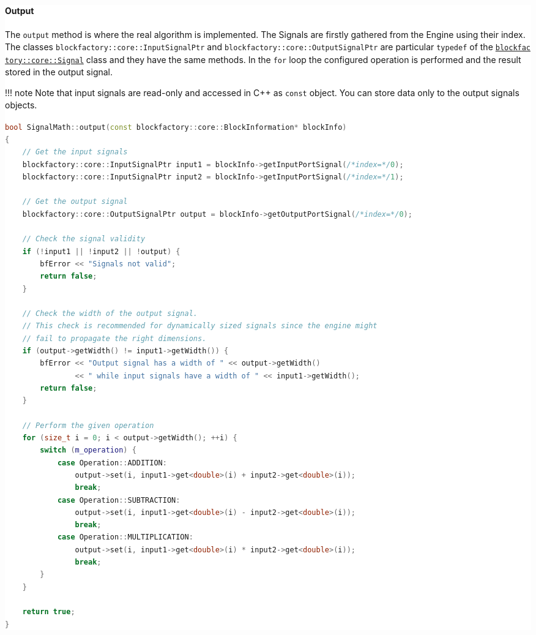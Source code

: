 #### Output

The `output` method is where the real algorithm is implemented. The Signals are firstly gathered from the Engine using their index. The classes `blockfactory::core::InputSignalPtr` and `blockfactory::core::OutputSignalPtr` are particular `typedef` of the [`blockfactory::core::Signal`](https://robotology.github.io/blockfactory/doxygen/classblockfactory_1_1core_1_1_signal.html) class and they have the same methods. In the `for` loop the configured operation is performed and the result stored in the output signal.

!!! note
    Note that input signals are read-only and accessed in C++ as `const` object. You can store data only to the output signals objects.

```cpp
bool SignalMath::output(const blockfactory::core::BlockInformation* blockInfo)
{
    // Get the input signals
    blockfactory::core::InputSignalPtr input1 = blockInfo->getInputPortSignal(/*index=*/0);
    blockfactory::core::InputSignalPtr input2 = blockInfo->getInputPortSignal(/*index=*/1);

    // Get the output signal
    blockfactory::core::OutputSignalPtr output = blockInfo->getOutputPortSignal(/*index=*/0);

    // Check the signal validity
    if (!input1 || !input2 || !output) {
        bfError << "Signals not valid";
        return false;
    }

    // Check the width of the output signal.
    // This check is recommended for dynamically sized signals since the engine might
    // fail to propagate the right dimensions.
    if (output->getWidth() != input1->getWidth()) {
        bfError << "Output signal has a width of " << output->getWidth()
                << " while input signals have a width of " << input1->getWidth();
        return false;
    }

    // Perform the given operation
    for (size_t i = 0; i < output->getWidth(); ++i) {
        switch (m_operation) {
            case Operation::ADDITION:
                output->set(i, input1->get<double>(i) + input2->get<double>(i));
                break;
            case Operation::SUBTRACTION:
                output->set(i, input1->get<double>(i) - input2->get<double>(i));
                break;
            case Operation::MULTIPLICATION:
                output->set(i, input1->get<double>(i) * input2->get<double>(i));
                break;
        }
    }

    return true;
}
```
